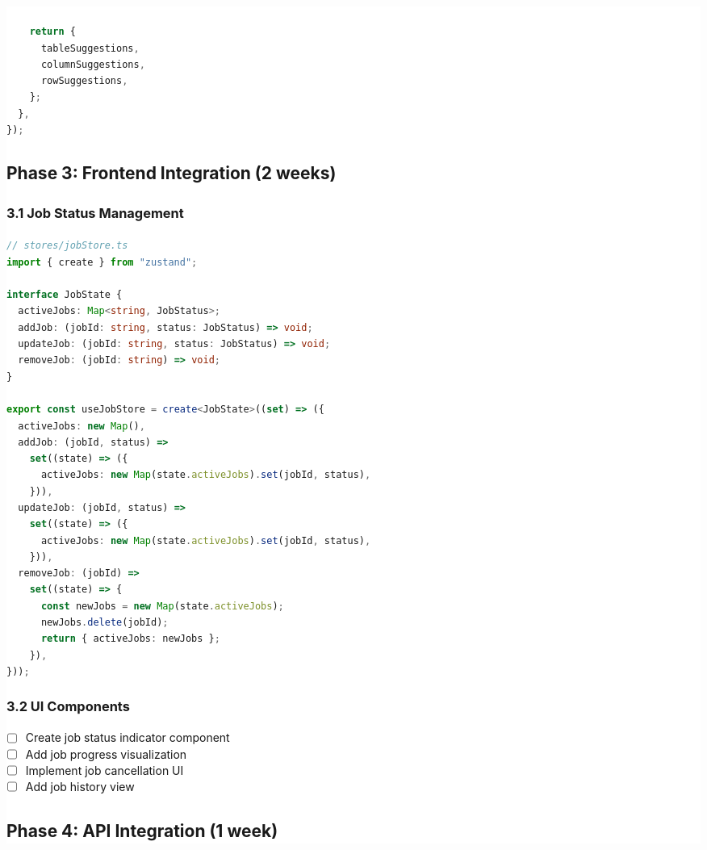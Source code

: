 ```typescript

    return {
      tableSuggestions,
      columnSuggestions,
      rowSuggestions,
    };
  },
});
```

## Phase 3: Frontend Integration (2 weeks)

### 3.1 Job Status Management
```typescript
// stores/jobStore.ts
import { create } from "zustand";

interface JobState {
  activeJobs: Map<string, JobStatus>;
  addJob: (jobId: string, status: JobStatus) => void;
  updateJob: (jobId: string, status: JobStatus) => void;
  removeJob: (jobId: string) => void;
}

export const useJobStore = create<JobState>((set) => ({
  activeJobs: new Map(),
  addJob: (jobId, status) =>
    set((state) => ({
      activeJobs: new Map(state.activeJobs).set(jobId, status),
    })),
  updateJob: (jobId, status) =>
    set((state) => ({
      activeJobs: new Map(state.activeJobs).set(jobId, status),
    })),
  removeJob: (jobId) =>
    set((state) => {
      const newJobs = new Map(state.activeJobs);
      newJobs.delete(jobId);
      return { activeJobs: newJobs };
    }),
}));
```

### 3.2 UI Components
- [ ] Create job status indicator component
- [ ] Add job progress visualization
- [ ] Implement job cancellation UI
- [ ] Add job history view

## Phase 4: API Integration (1 week)
